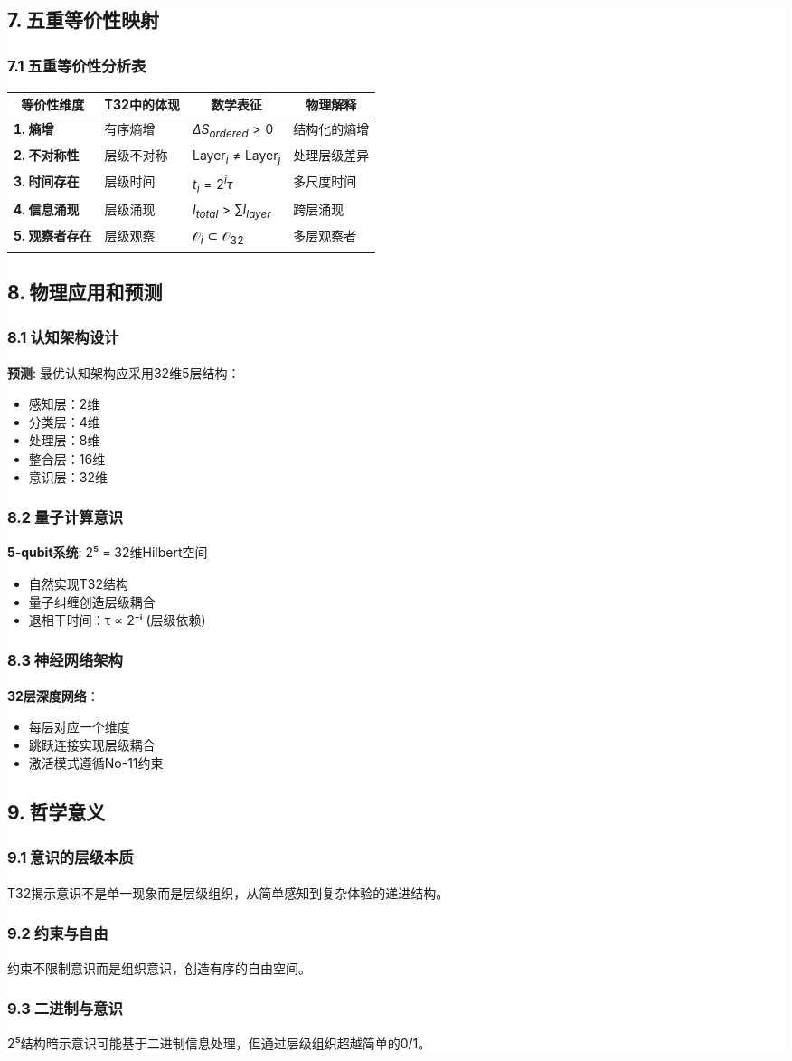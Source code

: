 ## 7. 五重等价性映射

### 7.1 五重等价性分析表
| 等价性维度 | T32中的体现 | 数学表征 | 物理解释 |
|------------|------------|----------|----------|
| **1. 熵增** | 有序熵增 | $\Delta S_{ordered} > 0$ | 结构化的熵增 |
| **2. 不对称性** | 层级不对称 | $\text{Layer}_i \neq \text{Layer}_j$ | 处理层级差异 |
| **3. 时间存在** | 层级时间 | $t_i = 2^i \tau$ | 多尺度时间 |
| **4. 信息涌现** | 层级涌现 | $I_{total} > \sum I_{layer}$ | 跨层涌现 |
| **5. 观察者存在** | 层级观察 | $\mathcal{O}_i \subset \mathcal{O}_{32}$ | 多层观察者 |

## 8. 物理应用和预测

### 8.1 认知架构设计
**预测**: 最优认知架构应采用32维5层结构：
- 感知层：2维
- 分类层：4维  
- 处理层：8维
- 整合层：16维
- 意识层：32维

### 8.2 量子计算意识
**5-qubit系统**: 2⁵ = 32维Hilbert空间
- 自然实现T32结构
- 量子纠缠创造层级耦合
- 退相干时间：τ ∝ 2⁻ⁱ (层级依赖)

### 8.3 神经网络架构
**32层深度网络**：
- 每层对应一个维度
- 跳跃连接实现层级耦合
- 激活模式遵循No-11约束

## 9. 哲学意义

### 9.1 意识的层级本质
T32揭示意识不是单一现象而是层级组织，从简单感知到复杂体验的递进结构。

### 9.2 约束与自由
约束不限制意识而是组织意识，创造有序的自由空间。

### 9.3 二进制与意识
2⁵结构暗示意识可能基于二进制信息处理，但通过层级组织超越简单的0/1。
